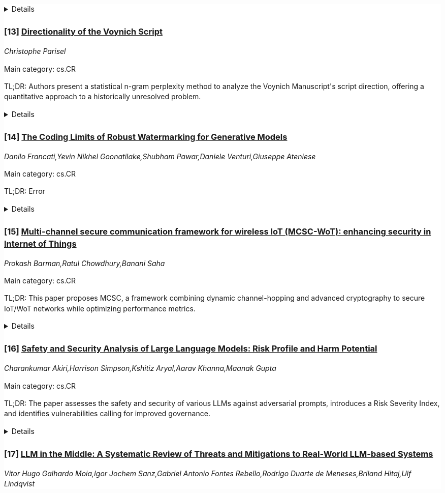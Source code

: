 
<details><summary>Details</summary></details>


### [13] [Directionality of the Voynich Script](https://arxiv.org/abs/2509.10573)
*Christophe Parisel*

Main category: cs.CR

TL;DR: Authors present a statistical n-gram perplexity method to analyze the Voynich Manuscript's script direction, offering a quantitative approach to a historically unresolved problem.


<details><summary>Details</summary></details>


### [14] [The Coding Limits of Robust Watermarking for Generative Models](https://arxiv.org/abs/2509.10577)
*Danilo Francati,Yevin Nikhel Goonatilake,Shubham Pawar,Daniele Venturi,Giuseppe Ateniese*

Main category: cs.CR

TL;DR: Error


<details><summary>Details</summary></details>


### [15] [Multi-channel secure communication framework for wireless IoT (MCSC-WoT): enhancing security in Internet of Things](https://arxiv.org/abs/2509.10581)
*Prokash Barman,Ratul Chowdhury,Banani Saha*

Main category: cs.CR

TL;DR: This paper proposes MCSC, a framework combining dynamic channel-hopping and advanced cryptography to secure IoT/WoT networks while optimizing performance metrics.


<details><summary>Details</summary></details>


### [16] [Safety and Security Analysis of Large Language Models: Risk Profile and Harm Potential](https://arxiv.org/abs/2509.10655)
*Charankumar Akiri,Harrison Simpson,Kshitiz Aryal,Aarav Khanna,Maanak Gupta*

Main category: cs.CR

TL;DR: The paper assesses the safety and security of various LLMs against adversarial prompts, introduces a Risk Severity Index, and identifies vulnerabilities calling for improved governance.


<details><summary>Details</summary></details>


### [17] [LLM in the Middle: A Systematic Review of Threats and Mitigations to Real-World LLM-based Systems](https://arxiv.org/abs/2509.10682)
*Vitor Hugo Galhardo Moia,Igor Jochem Sanz,Gabriel Antonio Fontes Rebello,Rodrigo Duarte de Meneses,Briland Hitaj,Ulf Lindqvist*

